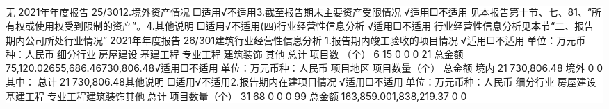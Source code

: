 无
2021年年度报告
25/3012.境外资产情况
□适用√不适用3.截至报告期末主要资产受限情况
√适用□不适用
见本报告第十节、七、81、“所有权或使用权受到限制的资产”。4.其他说明
□适用√不适用(四)行业经营性信息分析
√适用□不适用
行业经营性信息分析见本节“二、报告期内公司所处行业情况”
2021年年度报告
26/301建筑行业经营性信息分析
1.报告期内竣工验收的项目情况
√适用□不适用
单位：万元币种：人民币
细分行业
房屋建设
基建工程
专业工程
建筑装饰
其他
总计
项目数
（个）
6
15
0
0
0
21
总金额
75,120.02655,686.46730,806.48√适用□不适用
单位：万元币种：人民币
项目地区
项目数量（个）
总金额
境内
21
730,806.48
境外
0
0
其中：
总计
21
730,806.48其他说明
□适用√不适用2.报告期内在建项目情况
√适用□不适用
单位：万元币种：人民币
细分行业
房屋建设
基建工程
专业工程建筑装饰其他
总计
项目数量（个）
31
68
0
0
0
99
总金额
163,859.001,838,219.37
0
0